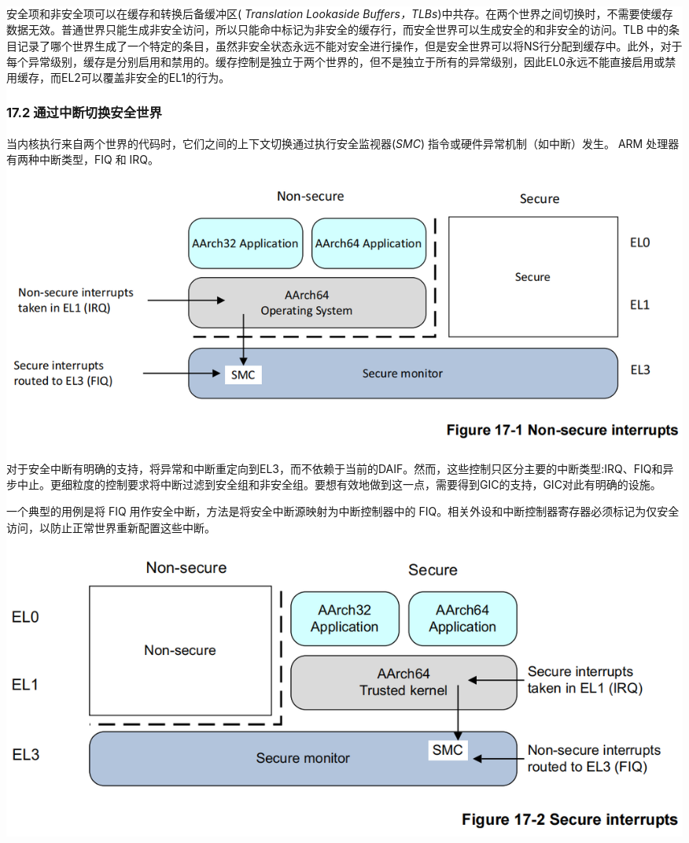 安全项和非安全项可以在缓存和转换后备缓冲区( *Translation Lookaside Buffers，TLBs*)中共存。在两个世界之间切换时，不需要使缓存数据无效。普通世界只能生成非安全访问，所以只能命中标记为非安全的缓存行，而安全世界可以生成安全的和非安全的访问。TLB 中的条目记录了哪个世界生成了一个特定的条目，虽然非安全状态永远不能对安全进行操作，但是安全世界可以将NS行分配到缓存中。此外，对于每个异常级别，缓存是分别启用和禁用的。缓存控制是独立于两个世界的，但不是独立于所有的异常级别，因此EL0永远不能直接启用或禁用缓存，而EL2可以覆盖非安全的EL1的行为。

### 17.2 通过中断切换安全世界

当内核执行来自两个世界的代码时，它们之间的上下文切换通过执行安全监视器(*SMC*) 指令或硬件异常机制（如中断）发生。 ARM 处理器有两种中断类型，FIQ 和 IRQ。

![image-20220426184356293](pictures/armv8_overview/image-20220426184356293.png)

对于安全中断有明确的支持，将异常和中断重定向到EL3，而不依赖于当前的DAIF。然而，这些控制只区分主要的中断类型:IRQ、FIQ和异步中止。更细粒度的控制要求将中断过滤到安全组和非安全组。要想有效地做到这一点，需要得到GIC的支持，GIC对此有明确的设施。

一个典型的用例是将 FIQ 用作安全中断，方法是将安全中断源映射为中断控制器中的 FIQ。相关外设和中断控制器寄存器必须标记为仅安全访问，以防止正常世界重新配置这些中断。

![image-20220426171144670](pictures/armv8_overview/image-20220426171144670.png)
